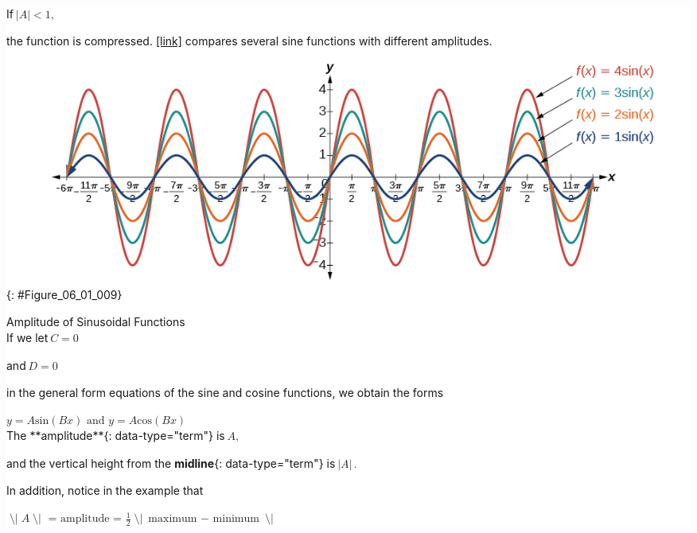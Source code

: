 If<math xmlns="http://www.w3.org/1998/Math/MathML"> <mrow> <mtext> </mtext><mrow><mo>\|</mo> <mi>A</mi> <mo>\|</mo></mrow><mo>&lt;</mo><mn>1</mn><mo>,</mo><mtext> </mtext> </mrow> </math>

the function is compressed. [\[link\]](#Figure_06_01_009) compares several sine functions with different amplitudes.

![A graph with four items. The x-axis ranges from -6pi to 6pi. The y-axis ranges from -4 to 4. The first item is the graph of sin(x), which has an amplitude of 1. The second is a graph of 2sin(x), which has amplitude of 2. The third is a graph of 3sin(x), which has an amplitude of 3. The fourth is a graph of 4 sin(x) with an amplitude of 4.](../resources/CNX_Precalc_Figure_06_01_009.jpg){: #Figure_06_01_009}

<div data-type="note" class="note" data-has-label="true" data-label="A General Note Label" markdown="1">
<div data-type="title" class="title">
Amplitude of Sinusoidal Functions
</div>
If we let<math xmlns="http://www.w3.org/1998/Math/MathML"> <mrow> <mtext> </mtext><mi>C</mi><mo>=</mo><mn>0</mn><mtext> </mtext> </mrow> </math>

and<math xmlns="http://www.w3.org/1998/Math/MathML"> <mrow> <mtext> </mtext><mi>D</mi><mo>=</mo><mn>0</mn><mtext> </mtext> </mrow> </math>

in the general form equations of the sine and cosine functions, we obtain the forms

<div data-type="equation" class="equation unnumbered" data-label="">
<math xmlns="http://www.w3.org/1998/Math/MathML"> <mrow> <mi>y</mi><mo>=</mo><mi>A</mi><mi>sin</mi><mrow><mo>(</mo> <mrow> <mi>B</mi><mi>x</mi> </mrow> <mo>)</mo></mrow><mtext> and </mtext><mi>y</mi><mo>=</mo><mi>A</mi><mi>cos</mi><mrow><mo>(</mo> <mrow> <mi>B</mi><mi>x</mi> </mrow> <mo>)</mo></mrow> </mrow> </math>
</div>
The **amplitude**{: data-type="term"} is<math xmlns="http://www.w3.org/1998/Math/MathML"> <mrow> <mtext> </mtext><mi>A</mi><mo>,</mo><mtext> </mtext> </mrow> </math>

and the vertical height from the **midline**{: data-type="term"} is<math xmlns="http://www.w3.org/1998/Math/MathML"> <mrow> <mtext> </mtext><mrow><mo>\|</mo> <mi>A</mi> <mo>\|</mo></mrow><mo>.</mo><mtext> </mtext> </mrow> </math>

In addition, notice in the example that

<div data-type="equation" class="equation unnumbered" data-label="">
<math xmlns="http://www.w3.org/1998/Math/MathML"> <mrow> <mrow><mo>\|</mo> <mi>A</mi> <mo>\|</mo></mrow><mtext> = amplitude = </mtext><mfrac> <mn>1</mn> <mn>2</mn> </mfrac> <mrow><mo>\|</mo> <mrow> <mtext>maximum </mtext><mo>−</mo><mtext> minimum</mtext> </mrow> <mo>\|</mo></mrow> </mrow> </math>
</div>
</div>
